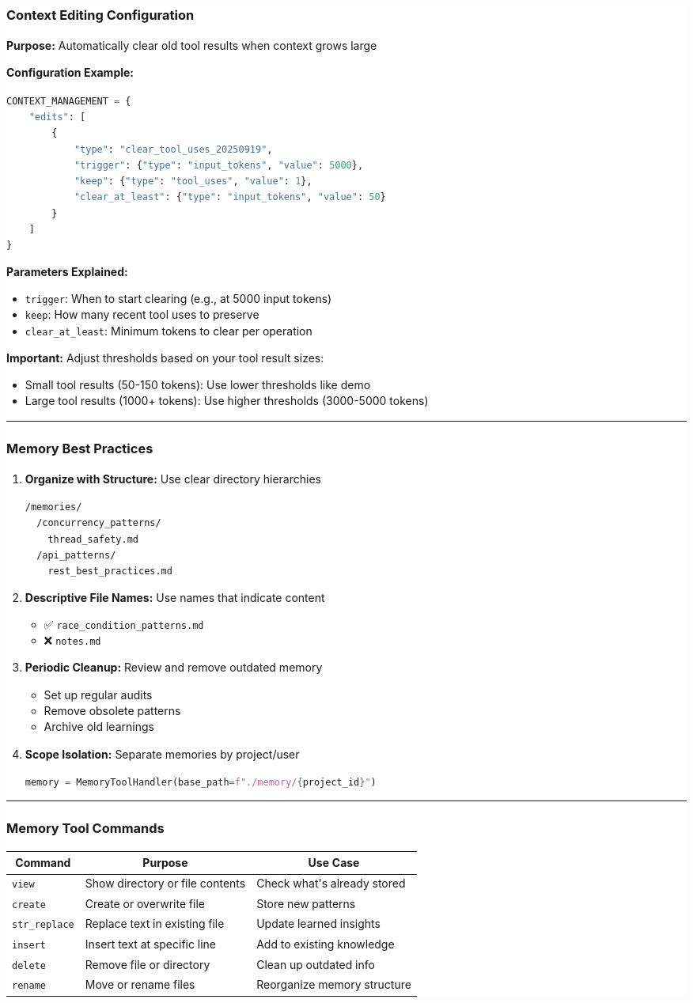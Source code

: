 ### Context Editing Configuration
**Purpose:** Automatically clear old tool results when context grows large

**Configuration Example:**
```python
CONTEXT_MANAGEMENT = {
    "edits": [
        {
            "type": "clear_tool_uses_20250919",
            "trigger": {"type": "input_tokens", "value": 5000},
            "keep": {"type": "tool_uses", "value": 1},
            "clear_at_least": {"type": "input_tokens", "value": 50}
        }
    ]
}
```

**Parameters Explained:**
- `trigger`: When to start clearing (e.g., at 5000 input tokens)
- `keep`: How many recent tool uses to preserve
- `clear_at_least`: Minimum tokens to clear per operation

**Important:** Adjust thresholds based on your tool result sizes:
- Small tool results (50-150 tokens): Use lower thresholds like demo
- Large tool results (1000+ tokens): Use higher thresholds (3000-5000 tokens)

---

### Memory Best Practices
1. **Organize with Structure:** Use clear directory hierarchies
   ```
   /memories/
     /concurrency_patterns/
       thread_safety.md
     /api_patterns/
       rest_best_practices.md
   ```

2. **Descriptive File Names:** Use names that indicate content
   - ✅ `race_condition_patterns.md`
   - ❌ `notes.md`

3. **Periodic Cleanup:** Review and remove outdated memory
   - Set up regular audits
   - Remove obsolete patterns
   - Archive old learnings

4. **Scope Isolation:** Separate memories by project/user
   ```python
   memory = MemoryToolHandler(base_path=f"./memory/{project_id}")
   ```

---

### Memory Tool Commands
| Command | Purpose | Use Case |
|---------|---------|----------|
| `view` | Show directory or file contents | Check what's already stored |
| `create` | Create or overwrite file | Store new patterns |
| `str_replace` | Replace text in existing file | Update learned insights |
| `insert` | Insert text at specific line | Add to existing knowledge |
| `delete` | Remove file or directory | Clean up outdated info |
| `rename` | Move or rename files | Reorganize memory structure |